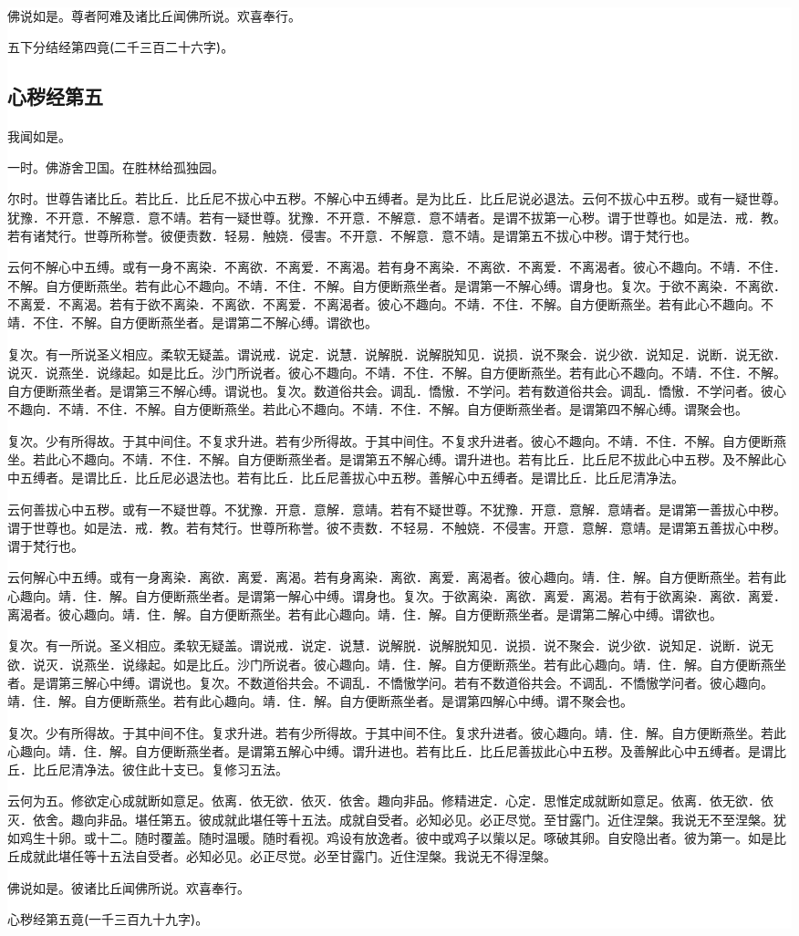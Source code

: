 佛说如是。尊者阿难及诸比丘闻佛所说。欢喜奉行。

五下分结经第四竟(二千三百二十六字)。

## 心秽经第五

我闻如是。

一时。佛游舍卫国。在胜林给孤独园。

尔时。世尊告诸比丘。若比丘．比丘尼不拔心中五秽。不解心中五缚者。是为比丘．比丘尼说必退法。云何不拔心中五秽。或有一疑世尊。犹豫．不开意．不解意．意不靖。若有一疑世尊。犹豫．不开意．不解意．意不靖者。是谓不拔第一心秽。谓于世尊也。如是法．戒．教。若有诸梵行。世尊所称誉。彼便责数．轻易．触娆．侵害。不开意．不解意．意不靖。是谓第五不拔心中秽。谓于梵行也。

云何不解心中五缚。或有一身不离染．不离欲．不离爱．不离渴。若有身不离染．不离欲．不离爱．不离渴者。彼心不趣向。不靖．不住．不解。自方便断燕坐。若有此心不趣向。不靖．不住．不解。自方便断燕坐者。是谓第一不解心缚。谓身也。复次。于欲不离染．不离欲．不离爱．不离渴。若有于欲不离染．不离欲．不离爱．不离渴者。彼心不趣向。不靖．不住．不解。自方便断燕坐。若有此心不趣向。不靖．不住．不解。自方便断燕坐者。是谓第二不解心缚。谓欲也。

复次。有一所说圣义相应。柔软无疑盖。谓说戒．说定．说慧．说解脱．说解脱知见．说损．说不聚会．说少欲．说知足．说断．说无欲．说灭．说燕坐．说缘起。如是比丘。沙门所说者。彼心不趣向。不靖．不住．不解。自方便断燕坐。若有此心不趣向。不靖．不住．不解。自方便断燕坐者。是谓第三不解心缚。谓说也。复次。数道俗共会。调乱．憍慠．不学问。若有数道俗共会。调乱．憍慠．不学问者。彼心不趣向．不靖．不住．不解。自方便断燕坐。若此心不趣向。不靖．不住．不解。自方便断燕坐者。是谓第四不解心缚。谓聚会也。

复次。少有所得故。于其中间住。不复求升进。若有少所得故。于其中间住。不复求升进者。彼心不趣向。不靖．不住．不解。自方便断燕坐。若此心不趣向。不靖．不住．不解。自方便断燕坐者。是谓第五不解心缚。谓升进也。若有比丘．比丘尼不拔此心中五秽。及不解此心中五缚者。是谓比丘．比丘尼必退法也。若有比丘．比丘尼善拔心中五秽。善解心中五缚者。是谓比丘．比丘尼清净法。

云何善拔心中五秽。或有一不疑世尊。不犹豫．开意．意解．意靖。若有不疑世尊。不犹豫．开意．意解．意靖者。是谓第一善拔心中秽。谓于世尊也。如是法．戒．教。若有梵行。世尊所称誉。彼不责数．不轻易．不触娆．不侵害。开意．意解．意靖。是谓第五善拔心中秽。谓于梵行也。

云何解心中五缚。或有一身离染．离欲．离爱．离渴。若有身离染．离欲．离爱．离渴者。彼心趣向。靖．住．解。自方便断燕坐。若有此心趣向。靖．住．解。自方便断燕坐者。是谓第一解心中缚。谓身也。复次。于欲离染．离欲．离爱．离渴。若有于欲离染．离欲．离爱．离渴者。彼心趣向。靖．住．解。自方便断燕坐。若有此心趣向。靖．住．解。自方便断燕坐者。是谓第二解心中缚。谓欲也。

复次。有一所说。圣义相应。柔软无疑盖。谓说戒．说定．说慧．说解脱．说解脱知见．说损．说不聚会．说少欲．说知足．说断．说无欲．说灭．说燕坐．说缘起。如是比丘。沙门所说者。彼心趣向。靖．住．解。自方便断燕坐。若有此心趣向。靖．住．解。自方便断燕坐者。是谓第三解心中缚。谓说也。复次。不数道俗共会。不调乱．不憍慠学问。若有不数道俗共会。不调乱．不憍慠学问者。彼心趣向。靖．住．解。自方便断燕坐。若有此心趣向。靖．住．解。自方便断燕坐者。是谓第四解心中缚。谓不聚会也。

复次。少有所得故。于其中间不住。复求升进。若有少所得故。于其中间不住。复求升进者。彼心趣向。靖．住．解。自方便断燕坐。若此心趣向。靖．住．解。自方便断燕坐者。是谓第五解心中缚。谓升进也。若有比丘．比丘尼善拔此心中五秽。及善解此心中五缚者。是谓比丘．比丘尼清净法。彼住此十支已。复修习五法。

云何为五。修欲定心成就断如意足。依离．依无欲．依灭．依舍。趣向非品。修精进定．心定．思惟定成就断如意足。依离．依无欲．依灭．依舍。趣向非品。堪任第五。彼成就此堪任等十五法。成就自受者。必知必见。必正尽觉。至甘露门。近住涅槃。我说无不至涅槃。犹如鸡生十卵。或十二。随时覆盖。随时温暖。随时看视。鸡设有放逸者。彼中或鸡子以㭰以足。啄破其卵。自安隐出者。彼为第一。如是比丘成就此堪任等十五法自受者。必知必见。必正尽觉。必至甘露门。近住涅槃。我说无不得涅槃。

佛说如是。彼诸比丘闻佛所说。欢喜奉行。

心秽经第五竟(一千三百九十九字)。

